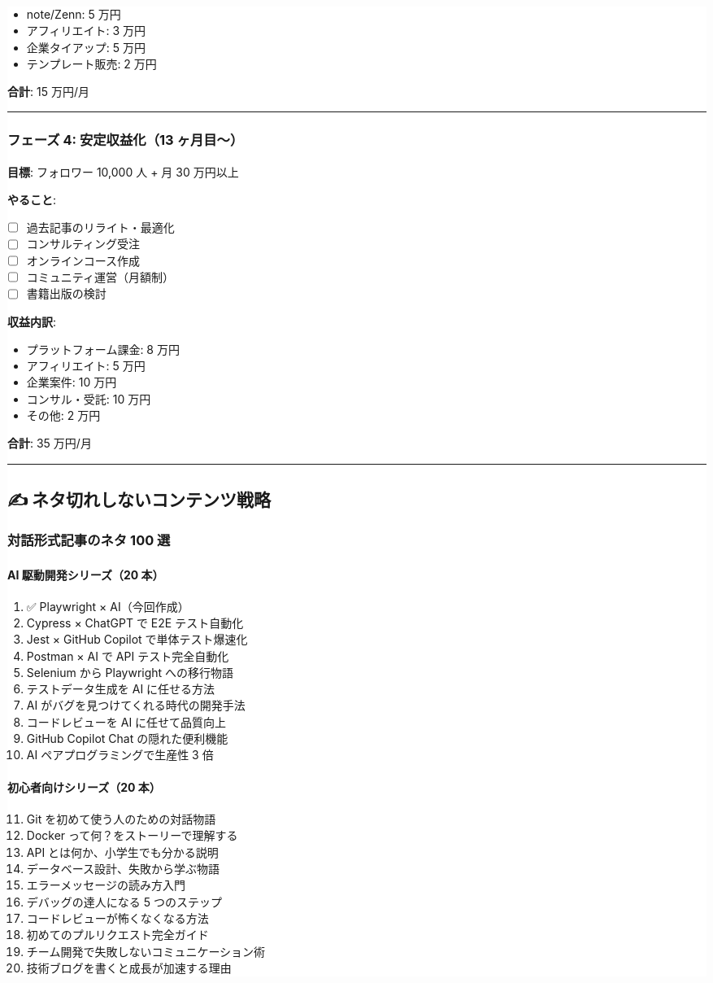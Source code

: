 - note/Zenn: 5 万円
- アフィリエイト: 3 万円
- 企業タイアップ: 5 万円
- テンプレート販売: 2 万円

**合計**: 15 万円/月

---

### フェーズ 4: 安定収益化（13 ヶ月目〜）

**目標**: フォロワー 10,000 人 + 月 30 万円以上

**やること**:

- [ ] 過去記事のリライト・最適化
- [ ] コンサルティング受注
- [ ] オンラインコース作成
- [ ] コミュニティ運営（月額制）
- [ ] 書籍出版の検討

**収益内訳**:

- プラットフォーム課金: 8 万円
- アフィリエイト: 5 万円
- 企業案件: 10 万円
- コンサル・受託: 10 万円
- その他: 2 万円

**合計**: 35 万円/月

---

## ✍️ ネタ切れしないコンテンツ戦略

### 対話形式記事のネタ 100 選

#### AI 駆動開発シリーズ（20 本）

1. ✅ Playwright × AI（今回作成）
2. Cypress × ChatGPT で E2E テスト自動化
3. Jest × GitHub Copilot で単体テスト爆速化
4. Postman × AI で API テスト完全自動化
5. Selenium から Playwright への移行物語
6. テストデータ生成を AI に任せる方法
7. AI がバグを見つけてくれる時代の開発手法
8. コードレビューを AI に任せて品質向上
9. GitHub Copilot Chat の隠れた便利機能
10. AI ペアプログラミングで生産性 3 倍

#### 初心者向けシリーズ（20 本）

11. Git を初めて使う人のための対話物語
12. Docker って何？をストーリーで理解する
13. API とは何か、小学生でも分かる説明
14. データベース設計、失敗から学ぶ物語
15. エラーメッセージの読み方入門
16. デバッグの達人になる 5 つのステップ
17. コードレビューが怖くなくなる方法
18. 初めてのプルリクエスト完全ガイド
19. チーム開発で失敗しないコミュニケーション術
20. 技術ブログを書くと成長が加速する理由
